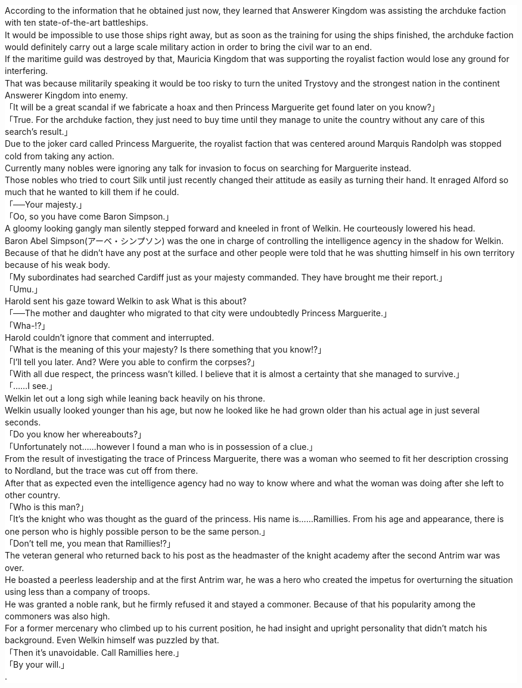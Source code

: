 According to the information that he obtained just now, they learned that Answerer Kingdom was assisting the archduke faction with ten state-of-the-art battleships.<br/>
It would be impossible to use those ships right away, but as soon as the training for using the ships finished, the archduke faction would definitely carry out a large scale military action in order to bring the civil war to an end.<br/>
If the maritime guild was destroyed by that, Mauricia Kingdom that was supporting the royalist faction would lose any ground for interfering.<br/>
That was because militarily speaking it would be too risky to turn the united Trystovy and the strongest nation in the continent Answerer Kingdom into enemy.<br/>
「It will be a great scandal if we fabricate a hoax and then Princess Marguerite get found later on you know?」<br/>
「True. For the archduke faction, they just need to buy time until they manage to unite the country without any care of this search’s result.」<br/>
Due to the joker card called Princess Marguerite, the royalist faction that was centered around Marquis Randolph was stopped cold from taking any action.<br/>
Currently many nobles were ignoring any talk for invasion to focus on searching for Marguerite instead.<br/>
Those nobles who tried to court Silk until just recently changed their attitude as easily as turning their hand. It enraged Alford so much that he wanted to kill them if he could.<br/>
「──Your majesty.」<br/>
「Oo, so you have come Baron Simpson.」<br/>
A gloomy looking gangly man silently stepped forward and kneeled in front of Welkin. He courteously lowered his head.<br/>
Baron Abel Simpson(アーベ・シンプソン) was the one in charge of controlling the intelligence agency in the shadow for Welkin.<br/>
Because of that he didn’t have any post at the surface and other people were told that he was shutting himself in his own territory because of his weak body.<br/>
「My subordinates had searched Cardiff just as your majesty commanded. They have brought me their report.」<br/>
「Umu.」<br/>
Harold sent his gaze toward Welkin to ask What is this about?<br/>
「──The mother and daughter who migrated to that city were undoubtedly Princess Marguerite.」<br/>
「Wha-!?」<br/>
Harold couldn’t ignore that comment and interrupted.<br/>
「What is the meaning of this your majesty? Is there something that you know!?」<br/>
「I’ll tell you later. And? Were you able to confirm the corpses?」<br/>
「With all due respect, the princess wasn’t killed. I believe that it is almost a certainty that she managed to survive.」<br/>
「……I see.」<br/>
Welkin let out a long sigh while leaning back heavily on his throne.<br/>
Welkin usually looked younger than his age, but now he looked like he had grown older than his actual age in just several seconds.<br/>
「Do you know her whereabouts?」<br/>
「Unfortunately not……however I found a man who is in possession of a clue.」<br/>
From the result of investigating the trace of Princess Marguerite, there was a woman who seemed to fit her description crossing to Nordland, but the trace was cut off from there.<br/>
After that as expected even the intelligence agency had no way to know where and what the woman was doing after she left to other country.<br/>
「Who is this man?」<br/>
「It’s the knight who was thought as the guard of the princess. His name is……Ramillies. From his age and appearance, there is one person who is highly possible person to be the same person.」<br/>
「Don’t tell me, you mean that Ramillies!?」<br/>
The veteran general who returned back to his post as the headmaster of the knight academy after the second Antrim war was over.<br/>
He boasted a peerless leadership and at the first Antrim war, he was a hero who created the impetus for overturning the situation using less than a company of troops.<br/>
He was granted a noble rank, but he firmly refused it and stayed a commoner. Because of that his popularity among the commoners was also high.<br/>
For a former mercenary who climbed up to his current position, he had insight and upright personality that didn’t match his background. Even Welkin himself was puzzled by that.<br/>
「Then it’s unavoidable. Call Ramillies here.」<br/>
「By your will.」<br/>
.<br/>